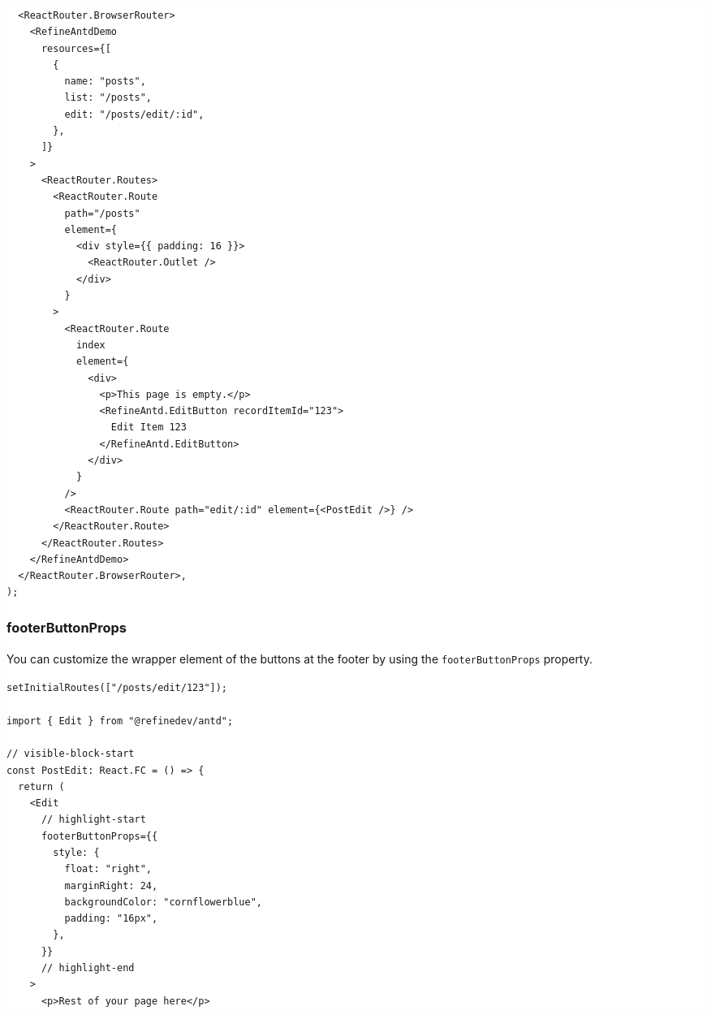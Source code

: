 ```tsx live disableScroll previewHeight=280px url=http://localhost:3000/posts/edit/123
  <ReactRouter.BrowserRouter>
    <RefineAntdDemo
      resources={[
        {
          name: "posts",
          list: "/posts",
          edit: "/posts/edit/:id",
        },
      ]}
    >
      <ReactRouter.Routes>
        <ReactRouter.Route
          path="/posts"
          element={
            <div style={{ padding: 16 }}>
              <ReactRouter.Outlet />
            </div>
          }
        >
          <ReactRouter.Route
            index
            element={
              <div>
                <p>This page is empty.</p>
                <RefineAntd.EditButton recordItemId="123">
                  Edit Item 123
                </RefineAntd.EditButton>
              </div>
            }
          />
          <ReactRouter.Route path="edit/:id" element={<PostEdit />} />
        </ReactRouter.Route>
      </ReactRouter.Routes>
    </RefineAntdDemo>
  </ReactRouter.BrowserRouter>,
);
```

### footerButtonProps

You can customize the wrapper element of the buttons at the footer by using the `footerButtonProps` property.

```tsx live disableScroll previewHeight=280px url=http://localhost:3000/posts/edit/123
setInitialRoutes(["/posts/edit/123"]);

import { Edit } from "@refinedev/antd";

// visible-block-start
const PostEdit: React.FC = () => {
  return (
    <Edit
      // highlight-start
      footerButtonProps={{
        style: {
          float: "right",
          marginRight: 24,
          backgroundColor: "cornflowerblue",
          padding: "16px",
        },
      }}
      // highlight-end
    >
      <p>Rest of your page here</p>
```

[list-button]: /docs/ui-integrations/ant-design/components/buttons/list-button
[refresh-button]: /docs/ui-integrations/ant-design/components/buttons/refresh-button
[save-button]: /docs/ui-integrations/ant-design/components/buttons/save-button
[delete-button]: /docs/ui-integrations/ant-design/components/buttons/delete-button